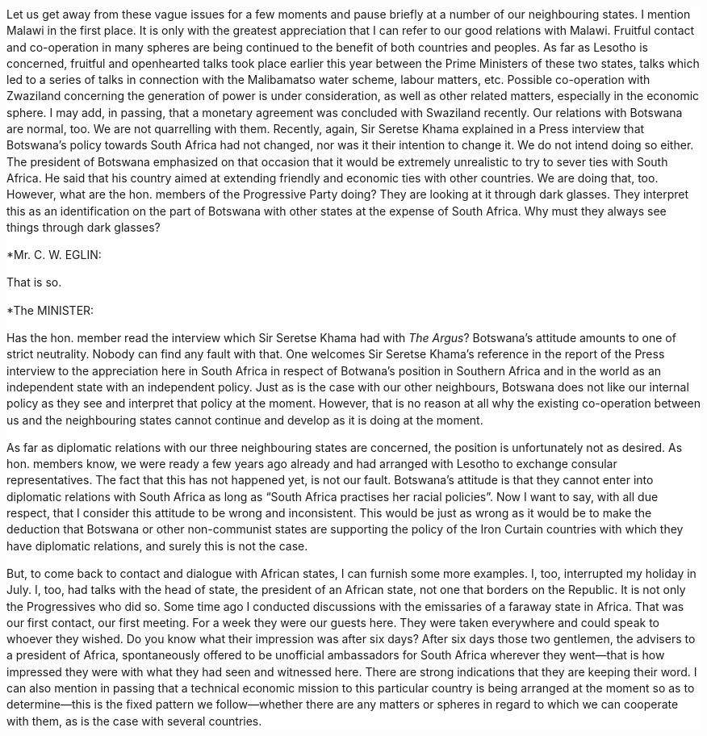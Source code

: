 <p>Let us get away from these vague issues for a few moments and pause briefly at a number of our neighbouring states. I mention Malawi in the first place. It is only with the greatest appreciation that I can refer to our good relations with Malawi. Fruitful contact and co-operation in many spheres are being continued to the benefit of both countries and peoples. As far as Lesotho is concerned, fruitful and openhearted talks took place earlier this year between the Prime Ministers of these two states, talks which led to a series of talks in connection with the Malibamatso water scheme, labour matters, etc. Possible co-operation with Zwaziland concerning the generation of power is under consideration, as well as other related matters, especially in the economic sphere. I may add, in passing, that a monetary agreement was concluded with Swaziland recently. Our relations with Botswana are normal, too. We are not quarrelling with them. Recently, again, Sir Seretse Khama explained in a Press interview that Botswana&#x2019;s policy towards South Africa had not changed, nor was it their intention to change it. We do not intend doing so either. The president of Botswana emphasized on that occasion that it would be extremely unrealistic to try to sever ties with South Africa. He said that his country aimed at extending friendly and economic ties with other countries. We are doing that, too. However, what are the hon. members of the Progressive Party doing&#x003F; They are looking at it through dark glasses. They interpret this as an identification on the part of Botswana with other states at the expense of South Africa. Why must they always see things through dark glasses&#x003F;</p>

</speech>

<speech by="#eglin">

<from>*Mr. <person refersTo="hansard_za">C. W. EGLIN</person>:</from>

<p>That is so.</p>

</speech>

<speech by="#minister">

<from>*The <person refersTo="hansard_za">MINISTER</person>:</from>

<p>Has the hon. member read the interview which Sir Seretse Khama had with <i>The Argus</i>&#x003F; Botswana&#x2019;s attitude amounts to one of strict neutrality. Nobody can find any fault with that. One welcomes Sir Seretse Khama&#x2019;s reference in the report of the Press interview to the appreciation here in South Africa in respect of Botwana&#x2019;s position in Southern Africa and in the world as an independent state with an independent policy. Just as is the case with our other neighbours, Botswana does not like our internal policy as they see and interpret that policy at the moment. However, that is no reason at all why the existing co-operation between us and the neighbouring states cannot continue and develop as it is doing at the moment.</p>

<p>As far as diplomatic relations with our three neighbouring states are concerned, the position is unfortunately not as desired. As hon. members know, we were ready a few years ago already and had arranged with Lesotho to exchange consular representatives. The fact that this has not happened yet, is not our fault. Botswana&#x2019;s attitude is that they cannot enter into diplomatic relations with South Africa as <span class="col_2639-2640" refersTo="page_0110"/>long as &#x201C;South Africa practises her racial policies&#x201D;. Now I want to say, with all due respect, that I consider this attitude to be wrong and inconsistent. This would be just as wrong as it would be to make the deduction that Botswana or other non-communist states are supporting the policy of the Iron Curtain countries with which they have diplomatic relations, and surely this is not the case.</p>

<p>But, to come back to contact and dialogue with African states, I can furnish some more examples. I, too, interrupted my holiday in July. I, too, had talks with the head of state, the president of an African state, not one that borders on the Republic. It is not only the Progressives who did so. Some time ago I conducted discussions with the emissaries of a faraway state in Africa. That was our first contact, our first meeting. For a week they were our guests here. They were taken everywhere and could speak to whoever they wished. Do you know what their impression was after six days&#x003F; After six days those two gentlemen, the advisers to a president of Africa, spontaneously offered to be unofficial ambassadors for South Africa wherever they went&#x2014;that is how impressed they were with what they had seen and witnessed here. There are strong indications that they are keeping their word. I can also mention in passing that a technical economic mission to this particular country is being arranged at the moment so as to determine&#x2014;this is the fixed pattern we follow&#x2014;whether there are any matters or spheres in regard to which we can cooperate with them, as is the case with several countries.</p>
